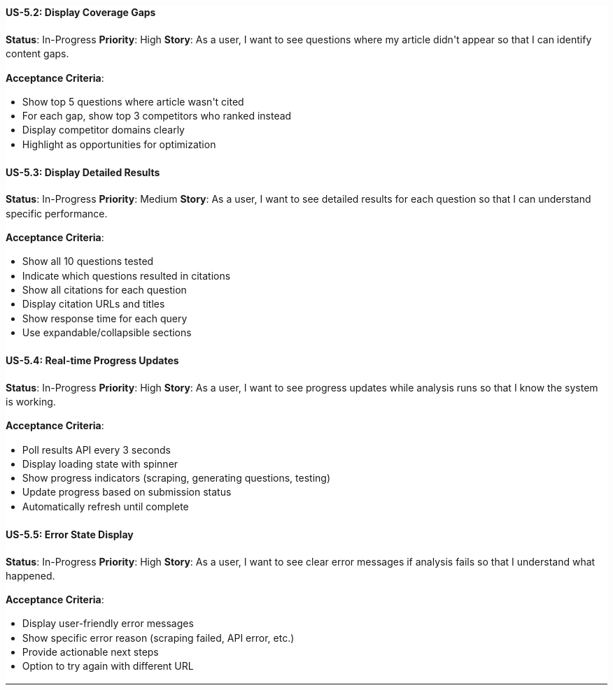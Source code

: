 #### US-5.2: Display Coverage Gaps
**Status**: In-Progress
**Priority**: High
**Story**: As a user, I want to see questions where my article didn't appear so that I can identify content gaps.

**Acceptance Criteria**:
- Show top 5 questions where article wasn't cited
- For each gap, show top 3 competitors who ranked instead
- Display competitor domains clearly
- Highlight as opportunities for optimization

#### US-5.3: Display Detailed Results
**Status**: In-Progress
**Priority**: Medium
**Story**: As a user, I want to see detailed results for each question so that I can understand specific performance.

**Acceptance Criteria**:
- Show all 10 questions tested
- Indicate which questions resulted in citations
- Show all citations for each question
- Display citation URLs and titles
- Show response time for each query
- Use expandable/collapsible sections

#### US-5.4: Real-time Progress Updates
**Status**: In-Progress
**Priority**: High
**Story**: As a user, I want to see progress updates while analysis runs so that I know the system is working.

**Acceptance Criteria**:
- Poll results API every 3 seconds
- Display loading state with spinner
- Show progress indicators (scraping, generating questions, testing)
- Update progress based on submission status
- Automatically refresh until complete

#### US-5.5: Error State Display
**Status**: In-Progress
**Priority**: High
**Story**: As a user, I want to see clear error messages if analysis fails so that I understand what happened.

**Acceptance Criteria**:
- Display user-friendly error messages
- Show specific error reason (scraping failed, API error, etc.)
- Provide actionable next steps
- Option to try again with different URL

---
